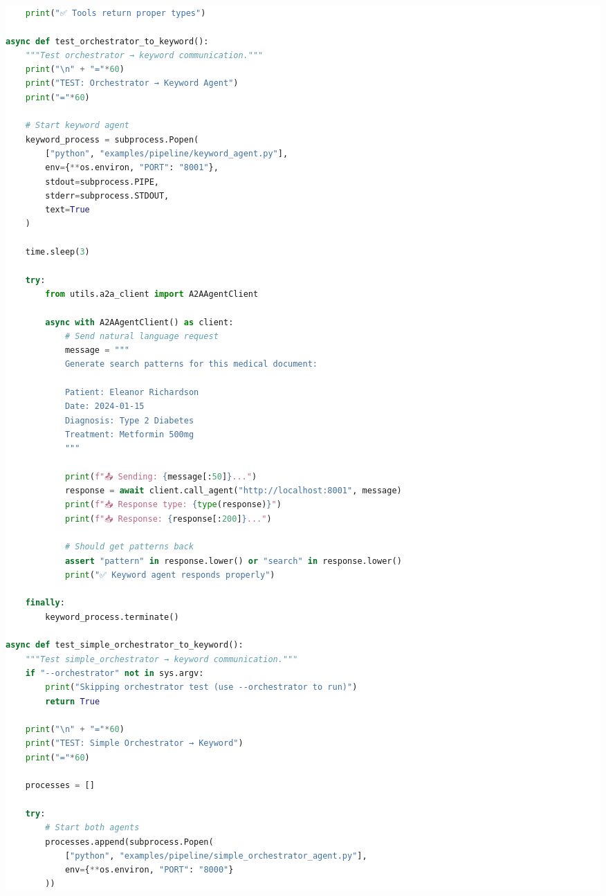 ```python
    print("✅ Tools return proper types")

async def test_orchestrator_to_keyword():
    """Test orchestrator → keyword communication."""
    print("\n" + "="*60)
    print("TEST: Orchestrator → Keyword Agent")
    print("="*60)
    
    # Start keyword agent
    keyword_process = subprocess.Popen(
        ["python", "examples/pipeline/keyword_agent.py"],
        env={**os.environ, "PORT": "8001"},
        stdout=subprocess.PIPE,
        stderr=subprocess.STDOUT,
        text=True
    )
    
    time.sleep(3)
    
    try:
        from utils.a2a_client import A2AAgentClient
        
        async with A2AAgentClient() as client:
            # Send natural language request
            message = """
            Generate search patterns for this medical document:
            
            Patient: Eleanor Richardson
            Date: 2024-01-15
            Diagnosis: Type 2 Diabetes
            Treatment: Metformin 500mg
            """
            
            print(f"📤 Sending: {message[:50]}...")
            response = await client.call_agent("http://localhost:8001", message)
            print(f"📥 Response type: {type(response)}")
            print(f"📥 Response: {response[:200]}...")
            
            # Should get patterns back
            assert "pattern" in response.lower() or "search" in response.lower()
            print("✅ Keyword agent responds properly")
    
    finally:
        keyword_process.terminate()

async def test_simple_orchestrator_to_keyword():
    """Test simple_orchestrator → keyword communication."""
    if "--orchestrator" not in sys.argv:
        print("Skipping orchestrator test (use --orchestrator to run)")
        return True
    
    print("\n" + "="*60)
    print("TEST: Simple Orchestrator → Keyword")
    print("="*60)
    
    processes = []
    
    try:
        # Start both agents
        processes.append(subprocess.Popen(
            ["python", "examples/pipeline/simple_orchestrator_agent.py"],
            env={**os.environ, "PORT": "8000"}
        ))
```